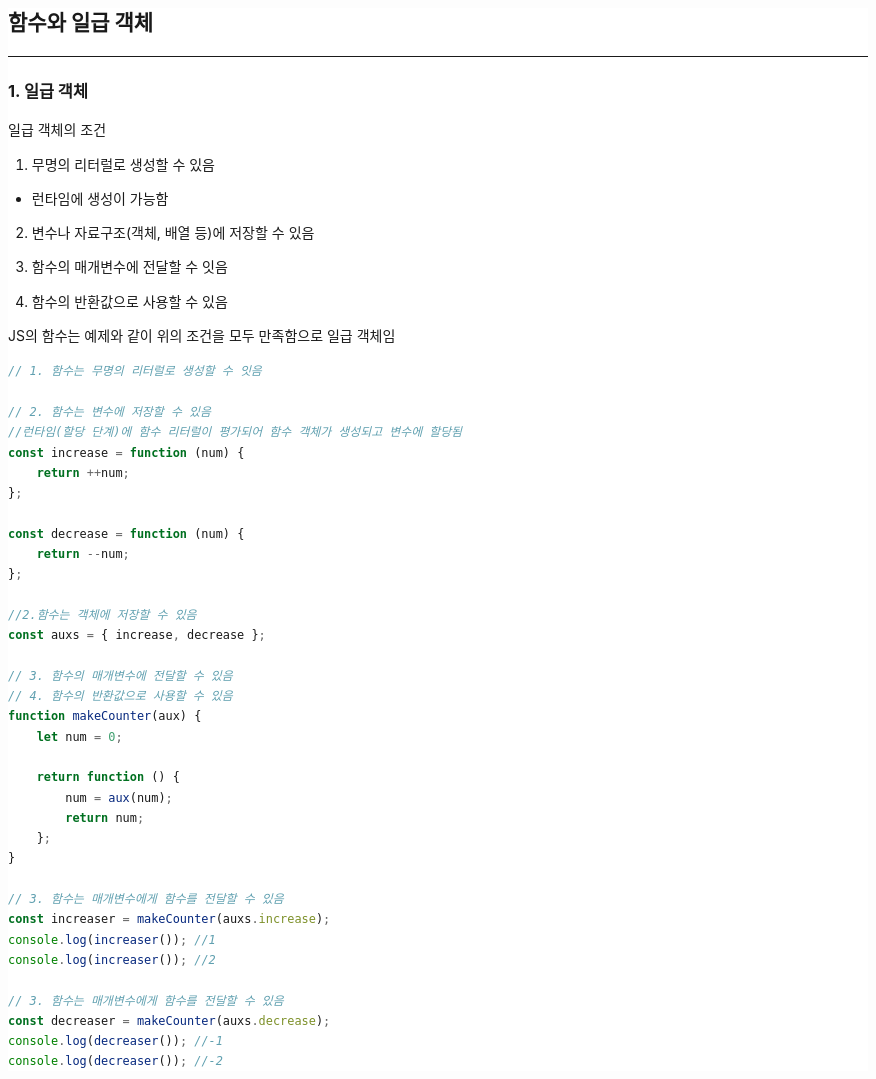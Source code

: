 ## 함수와 일급 객체

---

### 1. 일급 객체

일급 객체의 조건

1. 무명의 리터럴로 생성할 수 있음
- 런타임에 생성이 가능함

2. 변수나 자료구조(객체, 배열 등)에 저장할 수 있음

3. 함수의 매개변수에 전달할 수 잇음

4. 함수의 반환값으로 사용할 수 있음

JS의 함수는 예제와 같이 위의 조건을 모두 만족함으로 일급 객체임

```JavaScript
// 1. 함수는 무명의 리터럴로 생성할 수 잇음

// 2. 함수는 변수에 저장할 수 있음
//런타임(할당 단계)에 함수 리터럴이 평가되어 함수 객체가 생성되고 변수에 할당됨
const increase = function (num) {
    return ++num;
};

const decrease = function (num) {
    return --num;
};

//2.함수는 객체에 저장할 수 있음
const auxs = { increase, decrease };

// 3. 함수의 매개변수에 전달할 수 있음
// 4. 함수의 반환값으로 사용할 수 있음
function makeCounter(aux) {
    let num = 0;
    
    return function () {
        num = aux(num);
        return num;
    };
}

// 3. 함수는 매개변수에게 함수를 전달할 수 있음
const increaser = makeCounter(auxs.increase);
console.log(increaser()); //1
console.log(increaser()); //2

// 3. 함수는 매개변수에게 함수를 전달할 수 있음
const decreaser = makeCounter(auxs.decrease);
console.log(decreaser()); //-1
console.log(decreaser()); //-2
```
